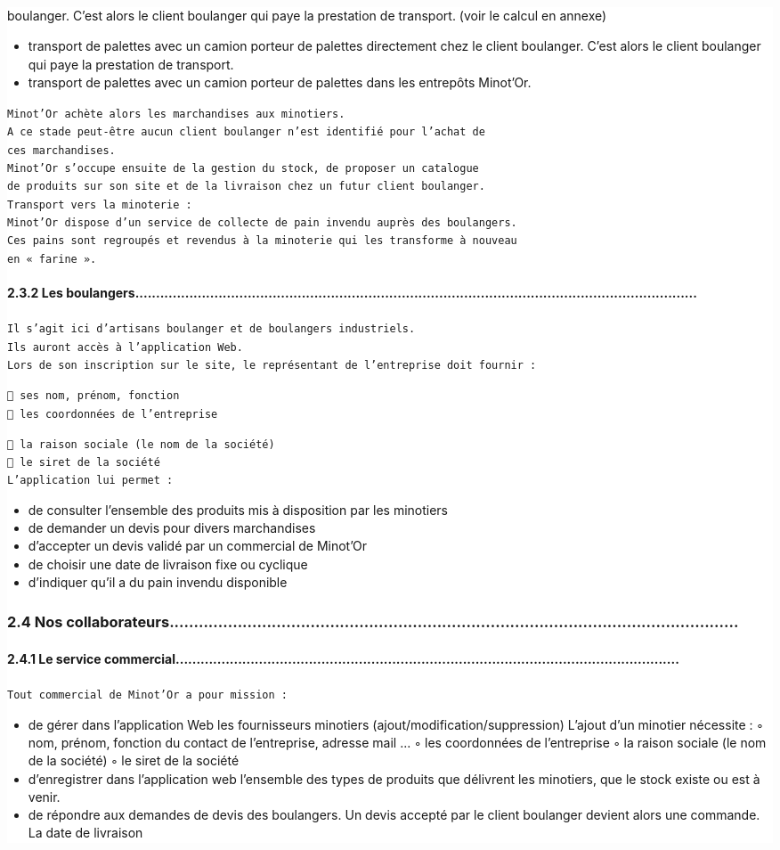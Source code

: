   boulanger. C’est alors le client boulanger qui paye la prestation de transport.
  (voir le calcul en annexe)


- transport de palettes avec un camion porteur de palettes directement chez
  le client boulanger. C’est alors le client boulanger qui paye la prestation de
  transport.
- transport de palettes avec un camion porteur de palettes dans les entrepôts
  Minot’Or.

```
Minot’Or achète alors les marchandises aux minotiers.
A ce stade peut-être aucun client boulanger n’est identifié pour l’achat de
ces marchandises.
Minot’Or s’occupe ensuite de la gestion du stock, de proposer un catalogue
de produits sur son site et de la livraison chez un futur client boulanger.
Transport vers la minoterie :
Minot’Or dispose d’un service de collecte de pain invendu auprès des boulangers.
Ces pains sont regroupés et revendus à la minoterie qui les transforme à nouveau
en « farine ».
```
#### 2.3.2 Les boulangers.......................................................................................................................................

```
Il s’agit ici d’artisans boulanger et de boulangers industriels.
Ils auront accès à l’application Web.
Lors de son inscription sur le site, le représentant de l’entreprise doit fournir :
```
```
 ses nom, prénom, fonction
 les coordonnées de l’entreprise
```
```
 la raison sociale (le nom de la société)
 le siret de la société
L’application lui permet :
```
- de consulter l’ensemble des produits mis à disposition par les minotiers
- de demander un devis pour divers marchandises
- d’accepter un devis validé par un commercial de Minot’Or
- de choisir une date de livraison fixe ou cyclique
- d’indiquer qu’il a du pain invendu disponible


### 2.4 Nos collaborateurs.....................................................................................................................

#### 2.4.1 Le service commercial.........................................................................................................................

```
Tout commercial de Minot’Or a pour mission :
```
- de gérer dans l’application Web les fournisseurs minotiers
  (ajout/modification/suppression)
  L’ajout d’un minotier nécessite :
  ◦ nom, prénom, fonction du contact de l’entreprise, adresse mail ...
  ◦ les coordonnées de l’entreprise
  ◦ la raison sociale (le nom de la société)
  ◦ le siret de la société
- d’enregistrer dans l’application web l’ensemble des types de produits que
  délivrent les minotiers, que le stock existe ou est à venir.
- de répondre aux demandes de devis des boulangers. Un devis accepté par
  le client boulanger devient alors une commande. La date de livraison